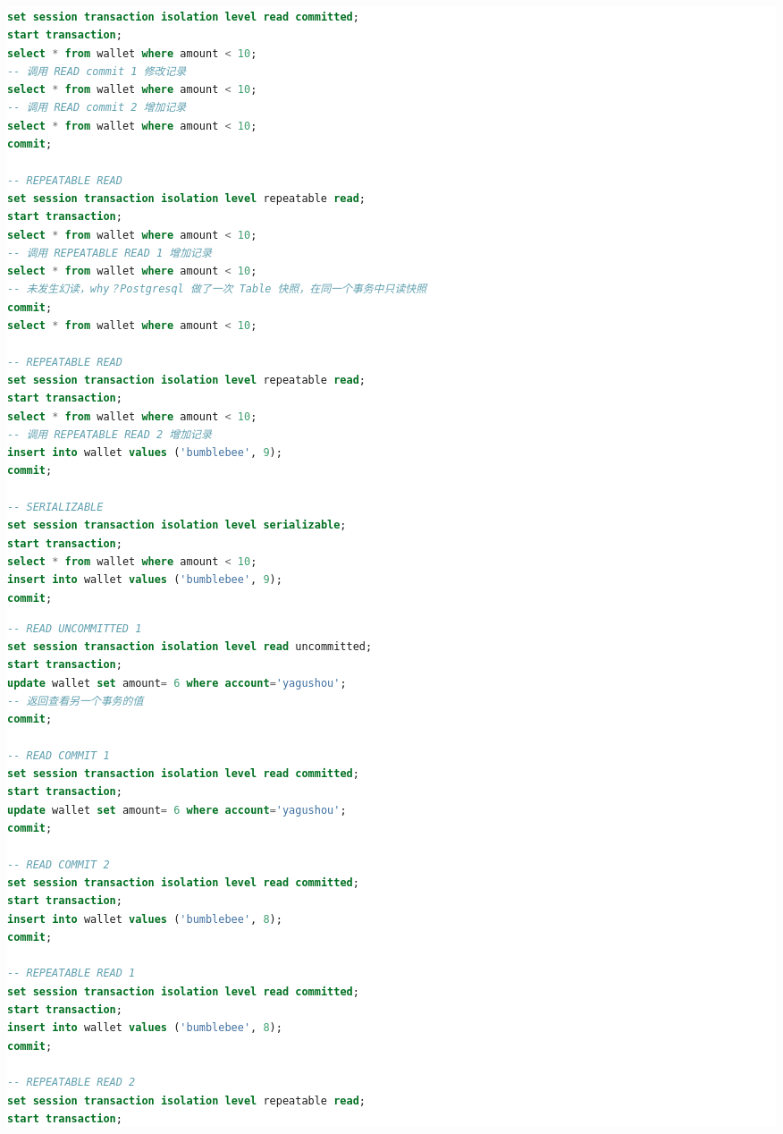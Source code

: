 ```sql
set session transaction isolation level read committed;
start transaction;
select * from wallet where amount < 10;
-- 调用 READ commit 1 修改记录
select * from wallet where amount < 10;
-- 调用 READ commit 2 增加记录
select * from wallet where amount < 10;
commit;

-- REPEATABLE READ
set session transaction isolation level repeatable read;
start transaction;
select * from wallet where amount < 10;
-- 调用 REPEATABLE READ 1 增加记录
select * from wallet where amount < 10;
-- 未发生幻读，why？Postgresql 做了一次 Table 快照，在同一个事务中只读快照
commit;
select * from wallet where amount < 10;

-- REPEATABLE READ
set session transaction isolation level repeatable read;
start transaction;
select * from wallet where amount < 10;
-- 调用 REPEATABLE READ 2 增加记录
insert into wallet values ('bumblebee', 9);
commit;

-- SERIALIZABLE
set session transaction isolation level serializable;
start transaction;
select * from wallet where amount < 10;
insert into wallet values ('bumblebee', 9);
commit;
```

```sql
-- READ UNCOMMITTED 1
set session transaction isolation level read uncommitted;
start transaction;
update wallet set amount= 6 where account='yagushou';
-- 返回查看另一个事务的值
commit;

-- READ COMMIT 1
set session transaction isolation level read committed;
start transaction;
update wallet set amount= 6 where account='yagushou';
commit;

-- READ COMMIT 2
set session transaction isolation level read committed;
start transaction;
insert into wallet values ('bumblebee', 8);
commit;

-- REPEATABLE READ 1
set session transaction isolation level read committed;
start transaction;
insert into wallet values ('bumblebee', 8);
commit;

-- REPEATABLE READ 2
set session transaction isolation level repeatable read;
start transaction;
```
